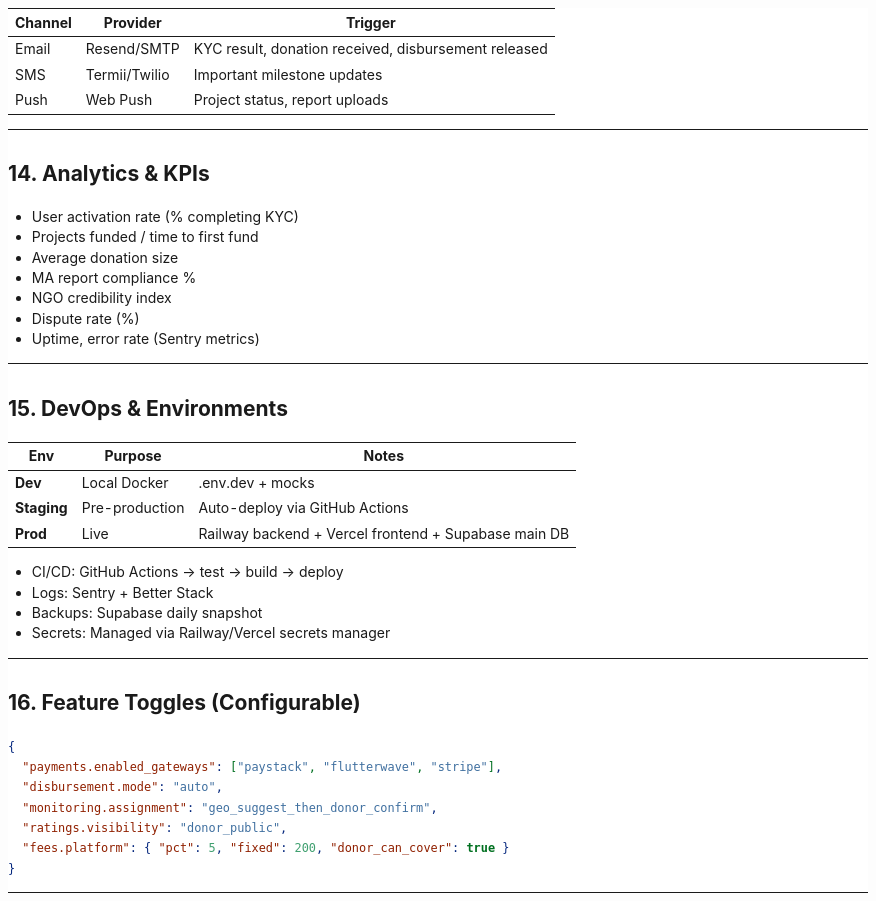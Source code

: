 | Channel | Provider | Trigger |
|----------|-----------|----------|
| Email | Resend/SMTP | KYC result, donation received, disbursement released |
| SMS | Termii/Twilio | Important milestone updates |
| Push | Web Push | Project status, report uploads |

---

## 14. Analytics & KPIs

- User activation rate (% completing KYC)  
- Projects funded / time to first fund  
- Average donation size  
- MA report compliance %  
- NGO credibility index  
- Dispute rate (%)  
- Uptime, error rate (Sentry metrics)

---

## 15. DevOps & Environments

| Env | Purpose | Notes |
|-----|----------|-------|
| **Dev** | Local Docker | .env.dev + mocks |
| **Staging** | Pre-production | Auto-deploy via GitHub Actions |
| **Prod** | Live | Railway backend + Vercel frontend + Supabase main DB |

- CI/CD: GitHub Actions → test → build → deploy  
- Logs: Sentry + Better Stack  
- Backups: Supabase daily snapshot  
- Secrets: Managed via Railway/Vercel secrets manager  

---

## 16. Feature Toggles (Configurable)

```json
{
  "payments.enabled_gateways": ["paystack", "flutterwave", "stripe"],
  "disbursement.mode": "auto",
  "monitoring.assignment": "geo_suggest_then_donor_confirm",
  "ratings.visibility": "donor_public",
  "fees.platform": { "pct": 5, "fixed": 200, "donor_can_cover": true }
}
```

---
